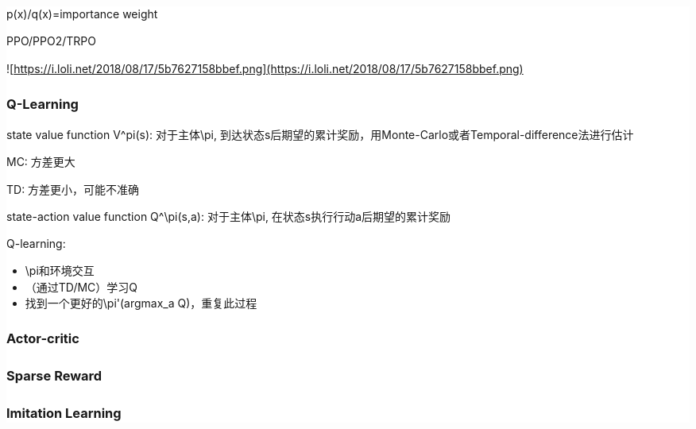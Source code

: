 p(x)/q(x)=importance weight

PPO/PPO2/TRPO

![https://i.loli.net/2018/08/17/5b7627158bbef.png](https://i.loli.net/2018/08/17/5b7627158bbef.png)

### Q-Learning

state value function V^pi(s): 对于主体\pi, 到达状态s后期望的累计奖励，用Monte-Carlo或者Temporal-difference法进行估计

MC: 方差更大

TD: 方差更小，可能不准确

state-action value function Q^\pi(s,a): 对于主体\pi, 在状态s执行行动a后期望的累计奖励

Q-learning: 

- \pi和环境交互
- （通过TD/MC）学习Q
- 找到一个更好的\pi'(argmax_a Q)，重复此过程

### Actor-critic

### Sparse Reward

### Imitation Learning